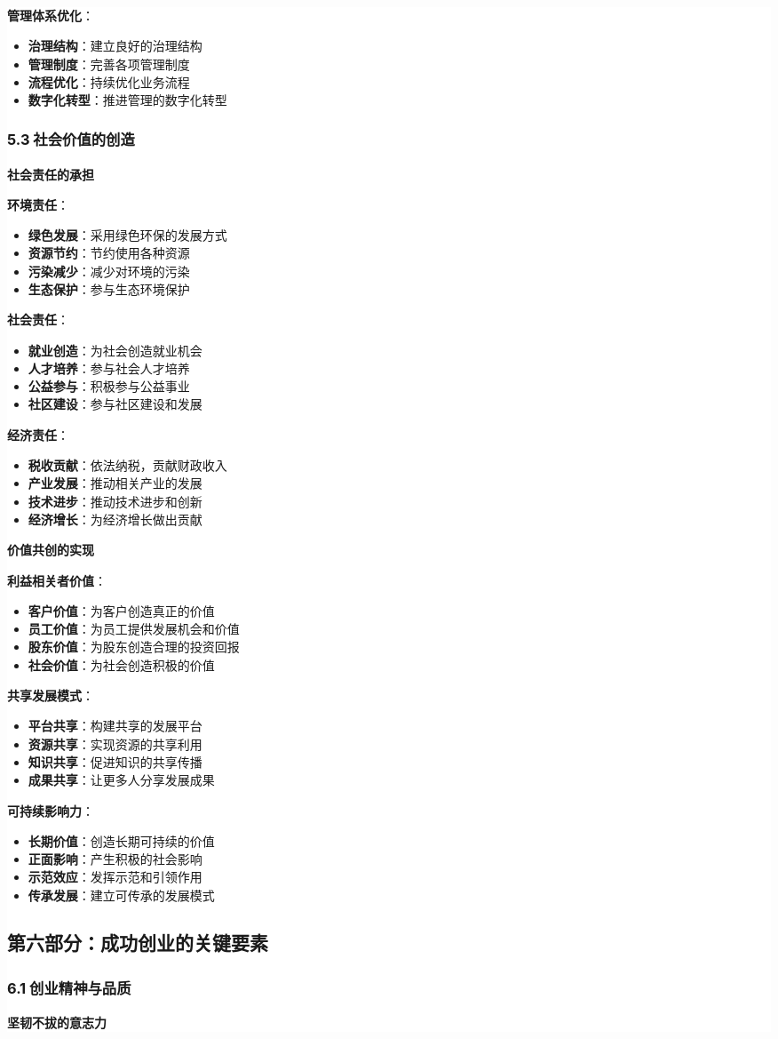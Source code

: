 **管理体系优化**：
- **治理结构**：建立良好的治理结构
- **管理制度**：完善各项管理制度
- **流程优化**：持续优化业务流程
- **数字化转型**：推进管理的数字化转型

### 5.3 社会价值的创造

**社会责任的承担**

**环境责任**：
- **绿色发展**：采用绿色环保的发展方式
- **资源节约**：节约使用各种资源
- **污染减少**：减少对环境的污染
- **生态保护**：参与生态环境保护

**社会责任**：
- **就业创造**：为社会创造就业机会
- **人才培养**：参与社会人才培养
- **公益参与**：积极参与公益事业
- **社区建设**：参与社区建设和发展

**经济责任**：
- **税收贡献**：依法纳税，贡献财政收入
- **产业发展**：推动相关产业的发展
- **技术进步**：推动技术进步和创新
- **经济增长**：为经济增长做出贡献

**价值共创的实现**

**利益相关者价值**：
- **客户价值**：为客户创造真正的价值
- **员工价值**：为员工提供发展机会和价值
- **股东价值**：为股东创造合理的投资回报
- **社会价值**：为社会创造积极的价值

**共享发展模式**：
- **平台共享**：构建共享的发展平台
- **资源共享**：实现资源的共享利用
- **知识共享**：促进知识的共享传播
- **成果共享**：让更多人分享发展成果

**可持续影响力**：
- **长期价值**：创造长期可持续的价值
- **正面影响**：产生积极的社会影响
- **示范效应**：发挥示范和引领作用
- **传承发展**：建立可传承的发展模式

## 第六部分：成功创业的关键要素

### 6.1 创业精神与品质

**坚韧不拔的意志力**
